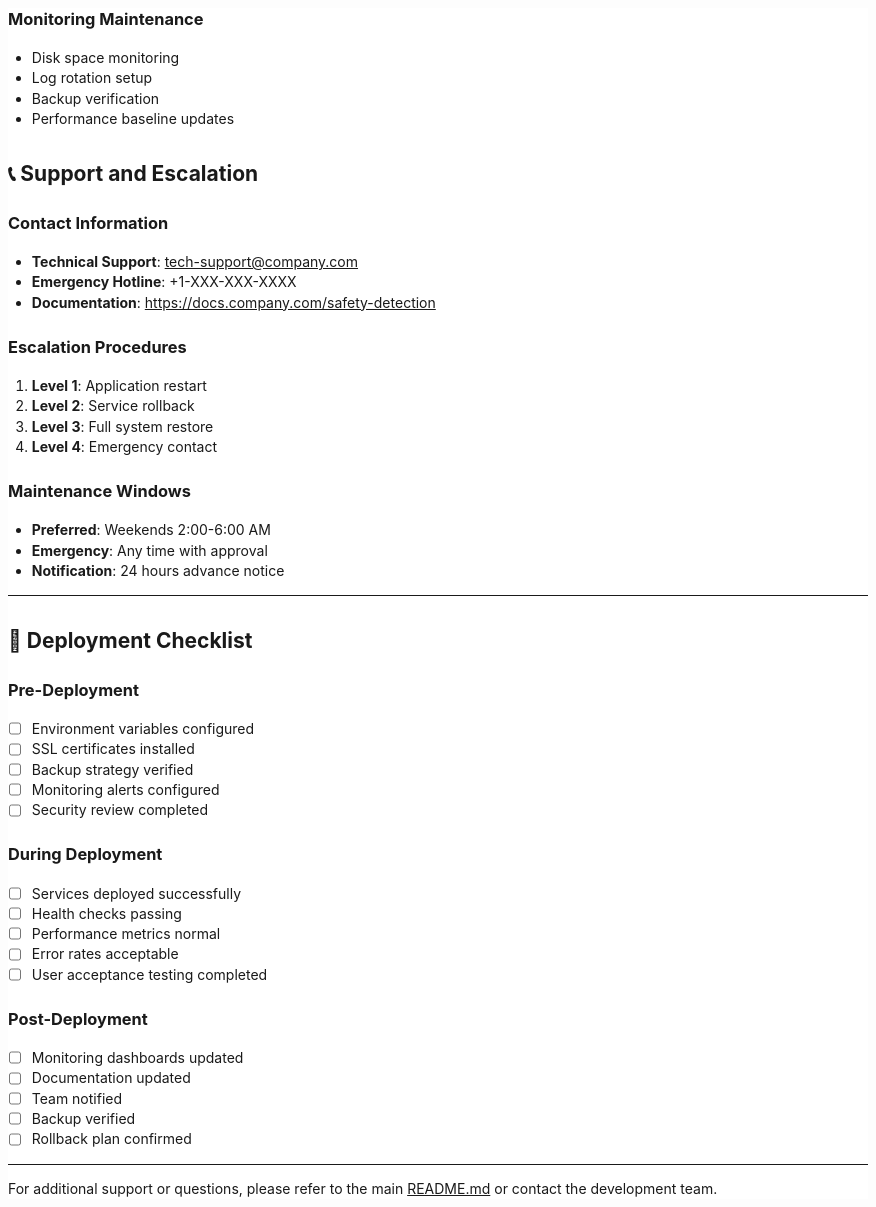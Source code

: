 ### Monitoring Maintenance

- Disk space monitoring
- Log rotation setup
- Backup verification
- Performance baseline updates

## 📞 Support and Escalation

### Contact Information
- **Technical Support**: tech-support@company.com
- **Emergency Hotline**: +1-XXX-XXX-XXXX
- **Documentation**: https://docs.company.com/safety-detection

### Escalation Procedures

1. **Level 1**: Application restart
2. **Level 2**: Service rollback
3. **Level 3**: Full system restore
4. **Level 4**: Emergency contact

### Maintenance Windows

- **Preferred**: Weekends 2:00-6:00 AM
- **Emergency**: Any time with approval
- **Notification**: 24 hours advance notice

---

## 📝 Deployment Checklist

### Pre-Deployment
- [ ] Environment variables configured
- [ ] SSL certificates installed
- [ ] Backup strategy verified
- [ ] Monitoring alerts configured
- [ ] Security review completed

### During Deployment
- [ ] Services deployed successfully
- [ ] Health checks passing
- [ ] Performance metrics normal
- [ ] Error rates acceptable
- [ ] User acceptance testing completed

### Post-Deployment
- [ ] Monitoring dashboards updated
- [ ] Documentation updated
- [ ] Team notified
- [ ] Backup verified
- [ ] Rollback plan confirmed

---

For additional support or questions, please refer to the main [README.md](README.md) or contact the development team.
